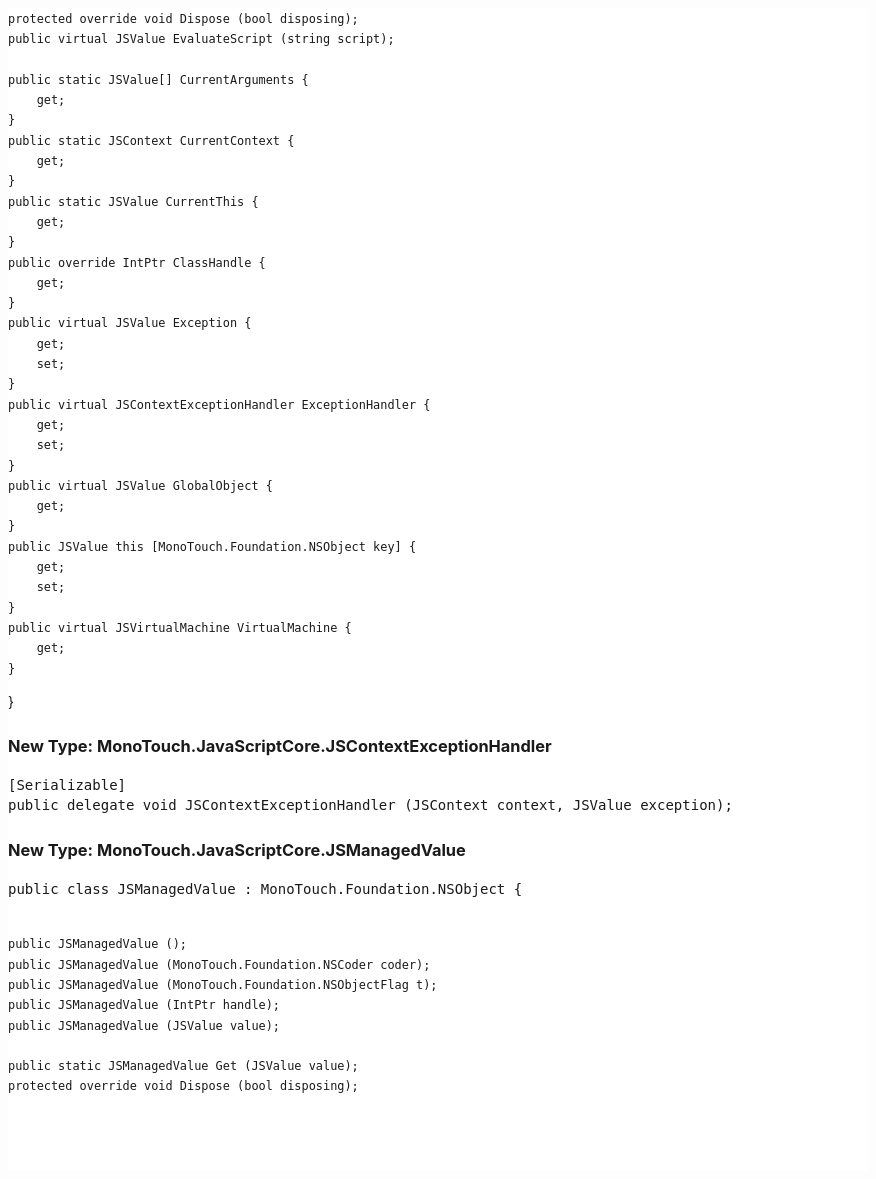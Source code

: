 	protected override void Dispose (bool disposing);
	public virtual JSValue EvaluateScript (string script);
	
	public static JSValue[] CurrentArguments {
		get;
	}
	public static JSContext CurrentContext {
		get;
	}
	public static JSValue CurrentThis {
		get;
	}
	public override IntPtr ClassHandle {
		get;
	}
	public virtual JSValue Exception {
		get;
		set;
	}
	public virtual JSContextExceptionHandler ExceptionHandler {
		get;
		set;
	}
	public virtual JSValue GlobalObject {
		get;
	}
	public JSValue this [MonoTouch.Foundation.NSObject key] {
		get;
		set;
	}
	public virtual JSVirtualMachine VirtualMachine {
		get;
	}
}
</pre>
<h3>New Type: MonoTouch.JavaScriptCore.JSContextExceptionHandler</h3>
<pre>
[Serializable]
public delegate void JSContextExceptionHandler (JSContext context, JSValue exception);
</pre>
<h3>New Type: MonoTouch.JavaScriptCore.JSManagedValue</h3>
<pre>
public class JSManagedValue : MonoTouch.Foundation.NSObject {
	
	public JSManagedValue ();
	public JSManagedValue (MonoTouch.Foundation.NSCoder coder);
	public JSManagedValue (MonoTouch.Foundation.NSObjectFlag t);
	public JSManagedValue (IntPtr handle);
	public JSManagedValue (JSValue value);
	
	public static JSManagedValue Get (JSValue value);
	protected override void Dispose (bool disposing);
	